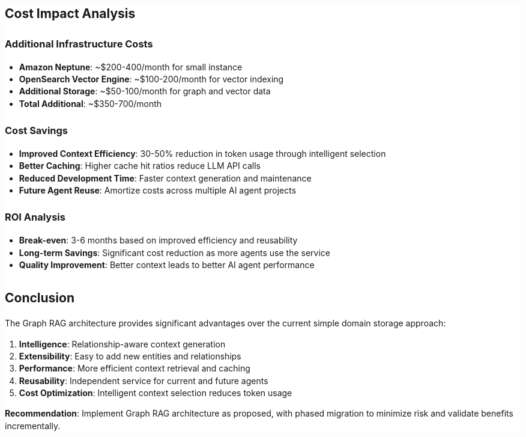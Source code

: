 ## Cost Impact Analysis

### **Additional Infrastructure Costs**
- **Amazon Neptune**: ~$200-400/month for small instance
- **OpenSearch Vector Engine**: ~$100-200/month for vector indexing
- **Additional Storage**: ~$50-100/month for graph and vector data
- **Total Additional**: ~$350-700/month

### **Cost Savings**
- **Improved Context Efficiency**: 30-50% reduction in token usage through intelligent selection
- **Better Caching**: Higher cache hit ratios reduce LLM API calls
- **Reduced Development Time**: Faster context generation and maintenance
- **Future Agent Reuse**: Amortize costs across multiple AI agent projects

### **ROI Analysis**
- **Break-even**: 3-6 months based on improved efficiency and reusability
- **Long-term Savings**: Significant cost reduction as more agents use the service
- **Quality Improvement**: Better context leads to better AI agent performance

## Conclusion

The Graph RAG architecture provides significant advantages over the current simple domain storage approach:

1. **Intelligence**: Relationship-aware context generation
2. **Extensibility**: Easy to add new entities and relationships
3. **Performance**: More efficient context retrieval and caching
4. **Reusability**: Independent service for current and future agents
5. **Cost Optimization**: Intelligent context selection reduces token usage

**Recommendation**: Implement Graph RAG architecture as proposed, with phased migration to minimize risk and validate benefits incrementally.